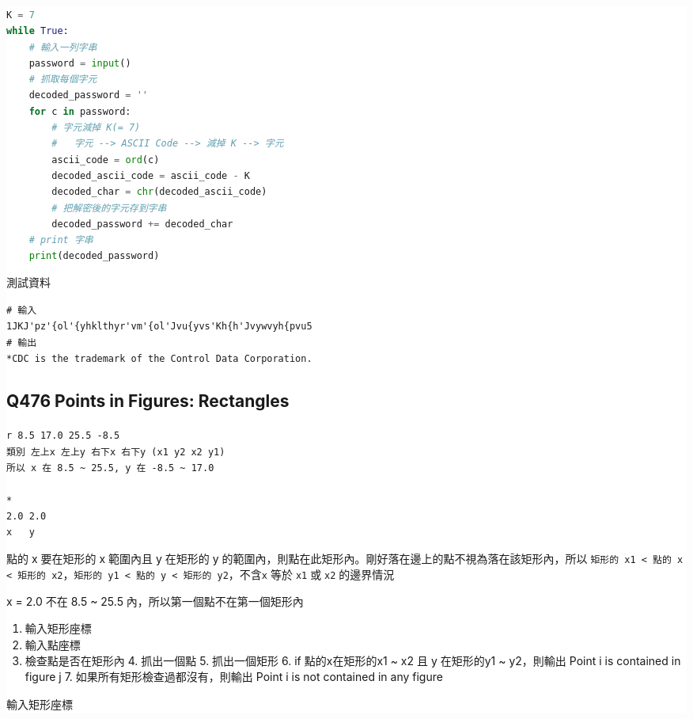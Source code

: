 ``` python
K = 7
while True:
    # 輸入一列字串
    password = input()
    # 抓取每個字元
    decoded_password = ''
    for c in password:
        # 字元減掉 K(= 7)
        #   字元 --> ASCII Code --> 減掉 K --> 字元
        ascii_code = ord(c)
        decoded_ascii_code = ascii_code - K
        decoded_char = chr(decoded_ascii_code)
        # 把解密後的字元存到字串
        decoded_password += decoded_char
    # print 字串
    print(decoded_password)
```

測試資料

```
# 輸入
1JKJ'pz'{ol'{yhklthyr'vm'{ol'Jvu{yvs'Kh{h'Jvywvyh{pvu5
# 輸出
*CDC is the trademark of the Control Data Corporation.
```

## Q476 Points in Figures: Rectangles

```
r 8.5 17.0 25.5 -8.5
類別 左上x 左上y 右下x 右下y (x1 y2 x2 y1)
所以 x 在 8.5 ~ 25.5, y 在 -8.5 ~ 17.0

*
2.0 2.0
x   y
```

點的 x 要在矩形的 x 範圍內且 y 在矩形的 y 的範圍內，則點在此矩形內。剛好落在邊上的點不視為落在該矩形內，所以 `矩形的 x1 < 點的 x < 矩形的 x2`，`矩形的 y1 < 點的 y < 矩形的 y2`，不含`x` 等於 `x1` 或 `x2` 的邊界情況

x = 2.0 不在 8.5 ~ 25.5 內，所以第一個點不在第一個矩形內

1. 輸入矩形座標
2. 輸入點座標
3. 檢查點是否在矩形內
   4. 抓出一個點
   5. 抓出一個矩形
   6. if 點的x在矩形的x1 ~ x2 且 y 在矩形的y1 ~ y2，則輸出 Point i is contained in figure j
   7. 如果所有矩形檢查過都沒有，則輸出 Point i is not contained in any figure

輸入矩形座標
